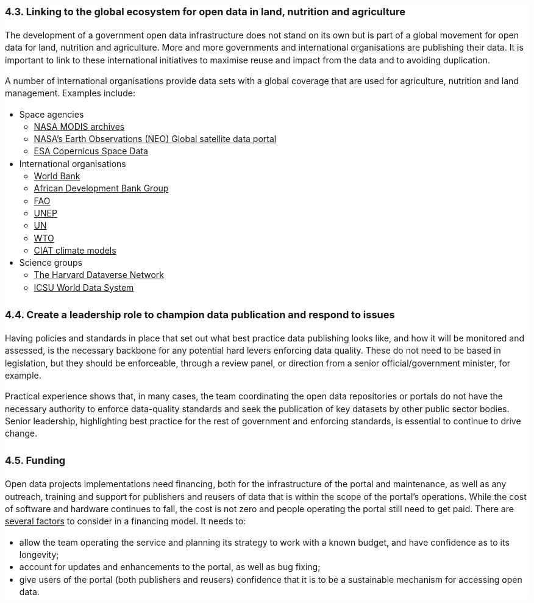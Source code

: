 ### 4.3. Linking to the global ecosystem for open data in land, nutrition and agriculture

The development of a government open data infrastructure does not stand on its own but is part of a global movement for open data for land, nutrition and agriculture. More and more governments and international organisations are publishing their data. It is important to link to these international initiatives to maximise reuse and impact from the data and to avoiding duplication.

A number of international organisations provide data sets with a global coverage that are used for agriculture, nutrition and land management. Examples include:

* Space agencies
  * [NASA MODIS archives](http://modis.gsfc.nasa.gov/data)
  * [NASA’s Earth Observations \(NEO\) Global satellite data portal](http://neo.sci.gsfc.nasa.gov)
  * [ESA Copernicus Space Data ](http://copernicusdata.esa.int/web/gsc/home)
* International organisations
  * [World Bank](http://data.worldbank.org)
  * [African Development Bank Group](www.opendataforafrica.org)
  * [FAO](http://www.fao.org/faostat/en/#home)
  * [UNEP](http://geodata.grid.unep.ch)
  * [UN](http://data.un.org)
  * [WTO](http://www.wto.org/english/res_e/statis_e/looking4_e.htm#summary)
  * [CIAT climate models](http://ccafs-climate.org/)
* Science groups
  * [The Harvard Dataverse Network](http://thedata.harvard.edu/dvn/)
  * [ICSU World Data System](https://www.icsu-wds.org)

### 4.4.          Create a leadership role to champion data publication and respond to issues

Having policies and standards in place that set out what best practice data publishing looks like, and how it will be monitored and assessed, is the necessary backbone for any potential hard levers enforcing data quality. These do not need to be based in legislation, but they should be enforceable, through a review panel, or direction from a senior official/government minister, for example.

Practical experience shows that, in many cases, the team coordinating the open data repositories or portals do not have the necessary authority to enforce data-quality standards and seek the publication of key datasets by other public sector bodies. Senior leadership, highlighting best practice for the rest of government and enforcing standards, is essential to continue to drive change.

### 4.5.          Funding

Open data projects implementations need financing, both for the infrastructure of the portal and maintenance, as well as any outreach, training and support for publishers and reusers of data that is within the scope of the portal’s operations. While the cost of software and hardware continues to fall, the cost is not zero and people operating the portal still need to get paid. There are [several factors](https://www.europeandataportal.eu/sites/default/files/edp_s3wp4_sustainability_recommendations.pdf) to consider in a financing model. It needs to:

* allow the team operating the service and planning its strategy to work with a known budget, and have confidence as to its longevity;
* account for updates and enhancements to the portal, as well as bug fixing;
* give users of the portal \(both publishers and reusers\) confidence that it is to be a sustainable mechanism for accessing open data.
